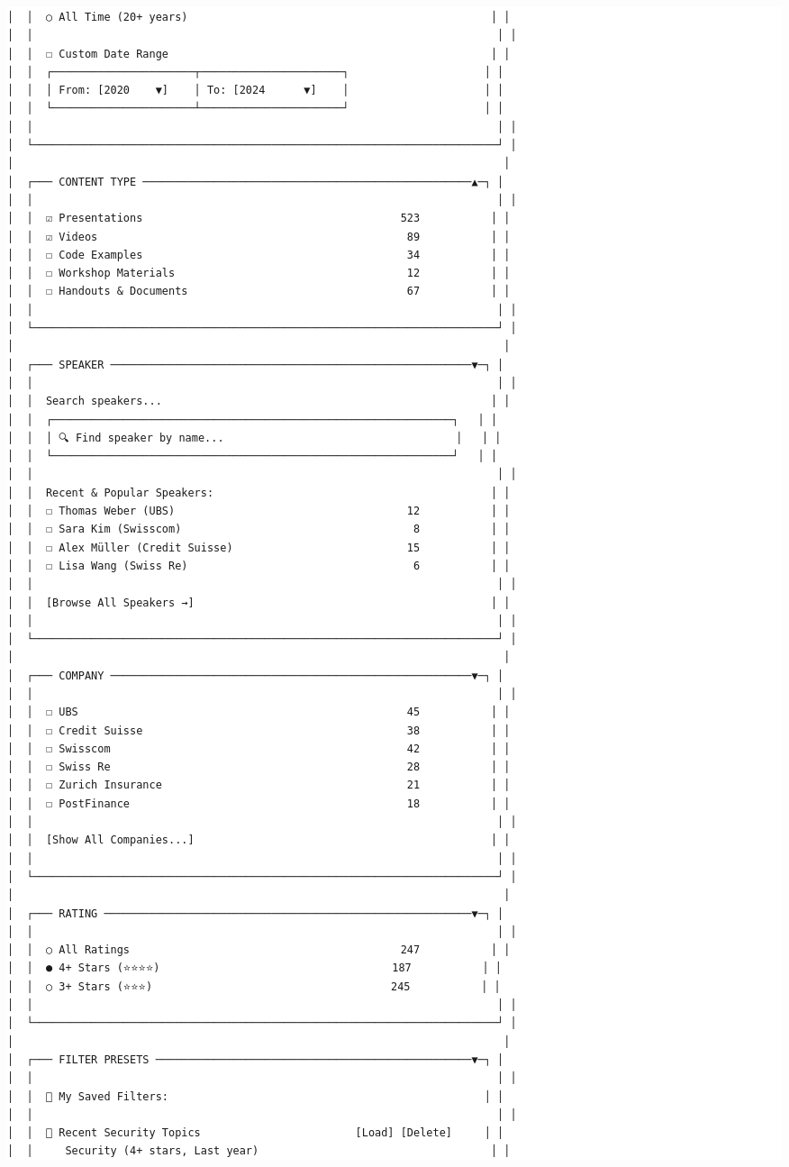 ```
│  │  ○ All Time (20+ years)                                               │ │
│  │                                                                        │ │
│  │  ☐ Custom Date Range                                                  │ │
│  │  ┌──────────────────────┬──────────────────────┐                     │ │
│  │  │ From: [2020    ▼]    │ To: [2024      ▼]    │                     │ │
│  │  └──────────────────────┴──────────────────────┘                     │ │
│  │                                                                        │ │
│  └────────────────────────────────────────────────────────────────────────┘ │
│                                                                            │
│  ┌─── CONTENT TYPE ───────────────────────────────────────────────────▲─┐ │
│  │                                                                        │ │
│  │  ☑ Presentations                                        523           │ │
│  │  ☑ Videos                                                89           │ │
│  │  ☐ Code Examples                                         34           │ │
│  │  ☐ Workshop Materials                                    12           │ │
│  │  ☐ Handouts & Documents                                  67           │ │
│  │                                                                        │ │
│  └────────────────────────────────────────────────────────────────────────┘ │
│                                                                            │
│  ┌─── SPEAKER ────────────────────────────────────────────────────────▼─┐ │
│  │                                                                        │ │
│  │  Search speakers...                                                   │ │
│  │  ┌──────────────────────────────────────────────────────────────┐   │ │
│  │  │ 🔍 Find speaker by name...                                    │   │ │
│  │  └──────────────────────────────────────────────────────────────┘   │ │
│  │                                                                        │ │
│  │  Recent & Popular Speakers:                                           │ │
│  │  ☐ Thomas Weber (UBS)                                    12           │ │
│  │  ☐ Sara Kim (Swisscom)                                    8           │ │
│  │  ☐ Alex Müller (Credit Suisse)                           15           │ │
│  │  ☐ Lisa Wang (Swiss Re)                                   6           │ │
│  │                                                                        │ │
│  │  [Browse All Speakers →]                                              │ │
│  │                                                                        │ │
│  └────────────────────────────────────────────────────────────────────────┘ │
│                                                                            │
│  ┌─── COMPANY ────────────────────────────────────────────────────────▼─┐ │
│  │                                                                        │ │
│  │  ☐ UBS                                                   45           │ │
│  │  ☐ Credit Suisse                                         38           │ │
│  │  ☐ Swisscom                                              42           │ │
│  │  ☐ Swiss Re                                              28           │ │
│  │  ☐ Zurich Insurance                                      21           │ │
│  │  ☐ PostFinance                                           18           │ │
│  │                                                                        │ │
│  │  [Show All Companies...]                                              │ │
│  │                                                                        │ │
│  └────────────────────────────────────────────────────────────────────────┘ │
│                                                                            │
│  ┌─── RATING ─────────────────────────────────────────────────────────▼─┐ │
│  │                                                                        │ │
│  │  ○ All Ratings                                          247           │ │
│  │  ● 4+ Stars (⭐⭐⭐⭐)                                    187           │ │
│  │  ○ 3+ Stars (⭐⭐⭐)                                     245           │ │
│  │                                                                        │ │
│  └────────────────────────────────────────────────────────────────────────┘ │
│                                                                            │
│  ┌─── FILTER PRESETS ─────────────────────────────────────────────────▼─┐ │
│  │                                                                        │ │
│  │  💾 My Saved Filters:                                                 │ │
│  │                                                                        │ │
│  │  📌 Recent Security Topics                        [Load] [Delete]     │ │
│  │     Security (4+ stars, Last year)                                    │ │
```